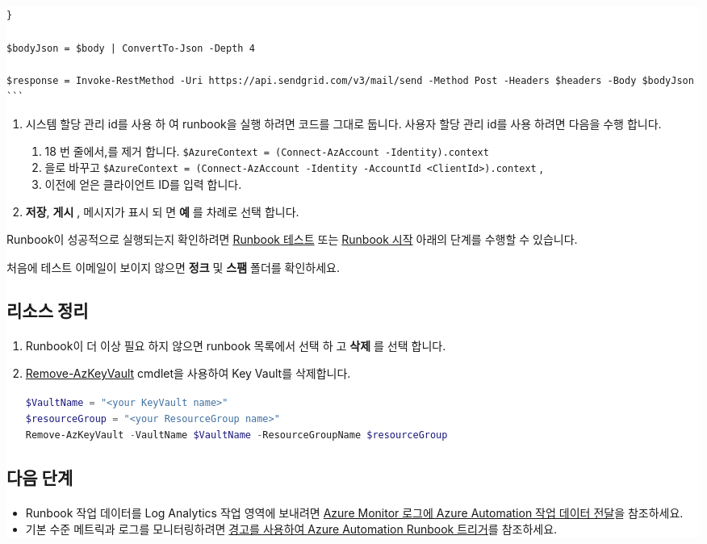     }

    $bodyJson = $body | ConvertTo-Json -Depth 4

    $response = Invoke-RestMethod -Uri https://api.sendgrid.com/v3/mail/send -Method Post -Headers $headers -Body $bodyJson
    ```

1. 시스템 할당 관리 id를 사용 하 여 runbook을 실행 하려면 코드를 그대로 둡니다. 사용자 할당 관리 id를 사용 하려면 다음을 수행 합니다.
    1. 18 번 줄에서,를 제거 합니다. `$AzureContext = (Connect-AzAccount -Identity).context`
    1. 을로 바꾸고 `$AzureContext = (Connect-AzAccount -Identity -AccountId <ClientId>).context` ,
    1. 이전에 얻은 클라이언트 ID를 입력 합니다.

1. **저장**, **게시** , 메시지가 표시 되 면 **예** 를 차례로 선택 합니다.

Runbook이 성공적으로 실행되는지 확인하려면 [Runbook 테스트](manage-runbooks.md#test-a-runbook) 또는 [Runbook 시작](start-runbooks.md) 아래의 단계를 수행할 수 있습니다.

처음에 테스트 이메일이 보이지 않으면 **정크** 및 **스팸** 폴더를 확인하세요.

## <a name="clean-up-resources"></a>리소스 정리

1. Runbook이 더 이상 필요 하지 않으면 runbook 목록에서 선택 하 고 **삭제** 를 선택 합니다.

1. [Remove-AzKeyVault](/powershell/module/az.keyvault/remove-azkeyvault) cmdlet을 사용하여 Key Vault를 삭제합니다.

    ```powershell
    $VaultName = "<your KeyVault name>"
    $resourceGroup = "<your ResourceGroup name>"
    Remove-AzKeyVault -VaultName $VaultName -ResourceGroupName $resourceGroup
    ```

## <a name="next-steps"></a>다음 단계

* Runbook 작업 데이터를 Log Analytics 작업 영역에 보내려면 [Azure Monitor 로그에 Azure Automation 작업 데이터 전달](automation-manage-send-joblogs-log-analytics.md)을 참조하세요.
* 기본 수준 메트릭과 로그를 모니터링하려면 [경고를 사용하여 Azure Automation Runbook 트리거](automation-create-alert-triggered-runbook.md)를 참조하세요.
